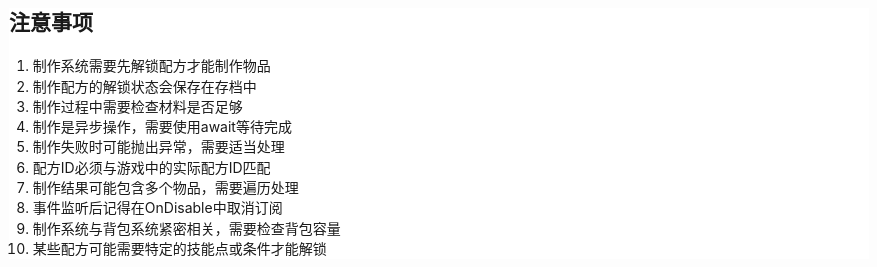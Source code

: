 ## 注意事项

1. 制作系统需要先解锁配方才能制作物品
2. 制作配方的解锁状态会保存在存档中
3. 制作过程中需要检查材料是否足够
4. 制作是异步操作，需要使用await等待完成
5. 制作失败时可能抛出异常，需要适当处理
6. 配方ID必须与游戏中的实际配方ID匹配
7. 制作结果可能包含多个物品，需要遍历处理
8. 事件监听后记得在OnDisable中取消订阅
9. 制作系统与背包系统紧密相关，需要检查背包容量
10. 某些配方可能需要特定的技能点或条件才能解锁

